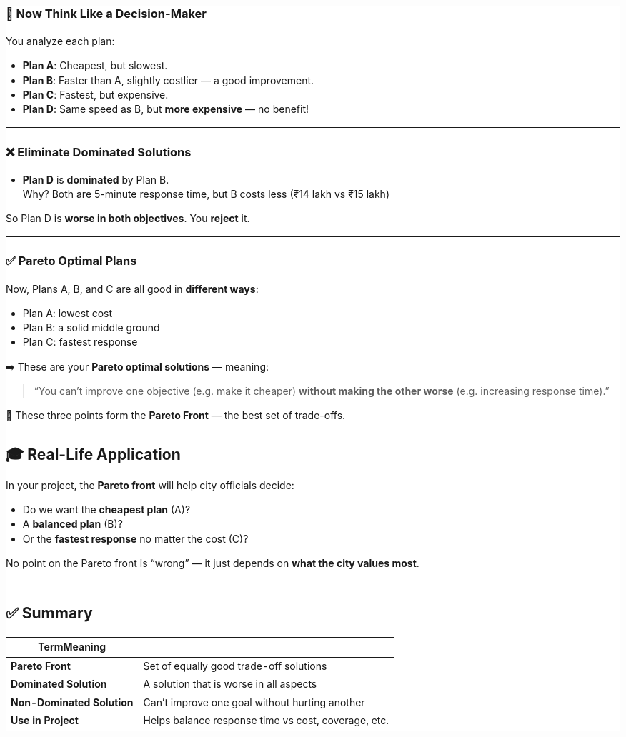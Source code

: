 
### 🧠 Now Think Like a Decision-Maker

You analyze each plan:

- **Plan A**: Cheapest, but slowest.
- **Plan B**: Faster than A, slightly costlier — a good improvement.
- **Plan C**: Fastest, but expensive.
- **Plan D**: Same speed as B, but **more expensive** — no benefit!

---

### ❌ Eliminate Dominated Solutions

- **Plan D** is **dominated** by Plan B.\
  Why? Both are 5-minute response time, but B costs less (₹14 lakh vs ₹15 lakh)

So Plan D is **worse in both objectives**. You **reject** it.

---

### ✅ Pareto Optimal Plans

Now, Plans A, B, and C are all good in **different ways**:

- Plan A: lowest cost
- Plan B: a solid middle ground
- Plan C: fastest response

➡️ These are your **Pareto optimal solutions** — meaning:

> “You can’t improve one objective (e.g. make it cheaper) **without making the other worse** (e.g. increasing response time).”

📌 These three points form the **Pareto Front** — the best set of trade-offs.



## 🎓 Real-Life Application

In your project, the **Pareto front** will help city officials decide:

- Do we want the **cheapest plan** (A)?
- A **balanced plan** (B)?
- Or the **fastest response** no matter the cost (C)?

No point on the Pareto front is “wrong” — it just depends on **what the city values most**.

---

## ✅ Summary

| TermMeaning                |                                                     |
| -------------------------- | --------------------------------------------------- |
| **Pareto Front**           | Set of equally good trade-off solutions             |
| **Dominated Solution**     | A solution that is worse in all aspects             |
| **Non-Dominated Solution** | Can’t improve one goal without hurting another      |
| **Use in Project**         | Helps balance response time vs cost, coverage, etc. |
